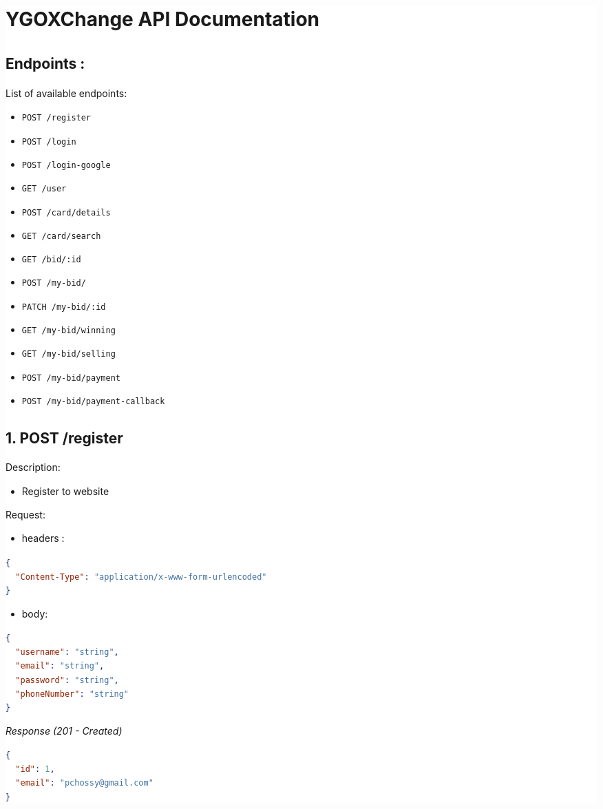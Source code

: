 # YGOXChange API Documentation

## Endpoints :

List of available endpoints:

- `POST /register`
- `POST /login`
- `POST /login-google`
- `GET /user`

- `POST /card/details`
- `GET /card/search`

- `GET /bid/:id`

- `POST /my-bid/`
-  `PATCH /my-bid/:id`
-  `GET /my-bid/winning`
-  `GET /my-bid/selling`
-  `POST /my-bid/payment`
-  `POST /my-bid/payment-callback`

## 1. POST /register

Description:

- Register to website

Request:

- headers :

```json
{
  "Content-Type": "application/x-www-form-urlencoded"
}
```

- body:

```json
{
  "username": "string",
  "email": "string",
  "password": "string",
  "phoneNumber": "string"
}
```

_Response (201 - Created)_

```json
{
  "id": 1,
  "email": "pchossy@gmail.com"
}
```
